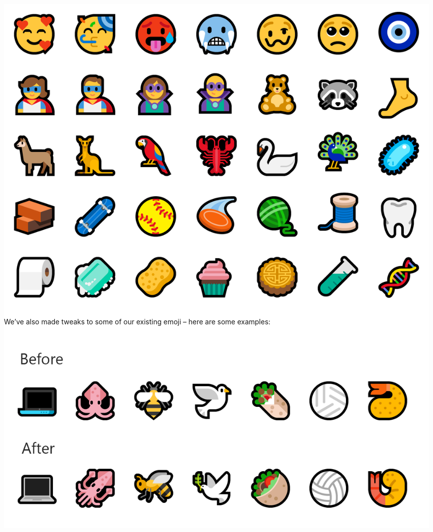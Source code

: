 ![new emojis](images/EmojiRS5.png "new emojis")

We’ve also made tweaks to some of our existing emoji – here are some examples:

![emojis before after combo](images/emoji_beforeaftercombo.png "emojis before after combo")
